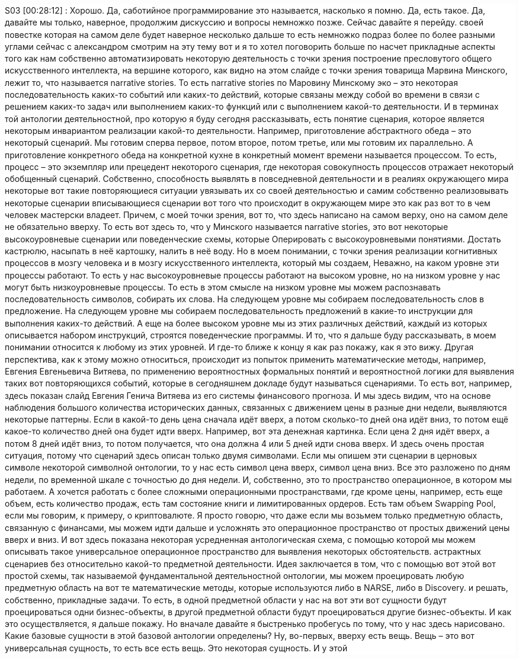 S03 [00:28:12]  : Хорошо. Да, саботийное программирование это называется, насколько я помню. Да, есть такое. Да, давайте мы только, наверное, продолжим дискуссию и вопросы немножко позже. Сейчас давайте я перейду. своей повестке которая на самом деле будет наверное несколько дальше то есть немножко подраз более по более разными углами сейчас с александром смотрим на эту тему вот и я то хотел поговорить больше по насчет прикладные аспекты того как нам собственно автоматизировать некоторую деятельность с точки зрения построение пресловутого общего искусственного интеллекта, на вершине которого, как видно на этом слайде с точки зрения товарища Марвина Минского, лежит то, что называется narrative stories. То есть narrative stories по Маровину Минскому эко – это некоторая последовательность каких-то событий или каких-то действий, которые связаны между собой во времени в связи с решением каких-то задач или выполнением каких-то функций или с выполнением какой-то деятельности. И в терминах той антологии деятельностной, про которую я буду сегодня рассказывать, есть понятие сценария, которое является некоторым инвариантом реализации какой-то деятельности. Например, приготовление абстрактного обеда – это некоторый сценарий. Мы готовим сперва первое, потом второе, потом третье, или мы готовим их параллельно. А приготовление конкретного обеда на конкретной кухне в конкретный момент времени называется процессом. То есть, процесс – это экземпляр или прецедент некоторого сценария, где некоторая совокупность процессов отражает некоторый обобщенный сценарий. Собственно, способность выявлять в повседневной деятельности и в реалиях окружающего мира некоторые вот такие повторяющиеся ситуации увязывать их со своей деятельностью и самим собственно реализовывать некоторые сценарии вписывающиеся сценарии вот того что происходит в окружающем мире это как раз вот то в чем человек мастерски владеет. Причем, с моей точки зрения, вот то, что здесь написано на самом верху, оно на самом деле не обязательно вверху. То есть вот здесь то, что у Минского называется narrative stories, это вот некоторые высокоуровневые сценарии или поведенческие схемы, которые Оперировать с высокоуровневыми понятиями. Достать кастрюлю, насыпать в неё картошку, налить в неё воду. Но в моем понимании, с точки зрения реализации когнитивных процессов в мозгу человека и в мозгу искусственного интеллекта, который мы создаем, Неважно, на каком уровне эти процессы работают. То есть у нас высокоуровневые процессы работают на высоком уровне, но на низком уровне у нас могут быть низкоуровневые процессы. То есть в этом смысле на низком уровне мы можем распознавать последовательность символов, собирать их слова. На следующем уровне мы собираем последовательность слов в предложение. На следующем уровне мы собираем последовательность предложений в какие-то инструкции для выполнения каких-то действий. А еще на более высоком уровне мы из этих различных действий, каждый из которых описывается набором инструкций, строятся поведенческие программы. И то, что я дальше буду рассказывать, в моем понимании относится к любому из этих уровней. И где-то ближе к концу я как раз покажу, как я это вижу. Другая перспектива, как к этому можно относиться, происходит из попыток применить математические методы, например, Евгения Евгеньевича Витяева, по применению вероятностных формальных понятий и вероятностной логики для выявления таких вот повторяющихся событий, которые в сегодняшнем докладе будут называться сценариями. То есть вот, например, здесь показан слайд Евгения Генича Витяева из его системы финансового прогноза. И мы здесь видим, что на основе наблюдения большого количества исторических данных, связанных с движением цены в разные дни недели, выявляются некоторые паттерны. Если в какой-то день цена сначала идёт вверх, а потом сколько-то дней она идёт вниз, то потом ещё какое-то количество дней она будет идти вверх. Например, вот эта денежная картинка. Если цена 2 дня идёт вверх, а потом 8 дней идёт вниз, то потом получается, что она должна 4 или 5 дней идти снова вверх. И здесь очень простая ситуация, потому что сценарий здесь описан только двумя символами. Если мы опишем эти сценарии в церновых символе некоторой символной онтологии, то у нас есть символ цена вверх, символ цена вниз. Все это разложено по дням недели, по временной шкале с точностью до дня недели. И, собственно, это то пространство операционное, в котором мы работаем. А хочется работать с более сложными операционными пространствами, где кроме цены, например, есть еще объем, есть количество продаж, есть там состояние книги и лимитированных ордеров. Есть там объем Swapping Pool, если мы говорим, к примеру, о криптовалюте. Я просто говорю, что даже если мы возьмем только предметную область, связанную с финансами, мы можем идти дальше и усложнять это операционное пространство от простых движений цены вверх и вниз. И вот здесь показана некоторая усредненная антологическая схема, с помощью которой мы можем описывать такое универсальное операционное пространство для выявления некоторых обстоятельств. астрактных сценариев без относительно какой-то предметной деятельности. Идея заключается в том, что с помощью вот этой вот простой схемы, так называемой фундаментальной деятельностной онтологии, мы можем проецировать любую предметную область на вот те математические методы, которые используются либо в NARSE, либо в Discovery. и решать, собственно, прикладные задачи. То есть, в одной предметной области у нас на вот эти вот сущности будут проецироваться одни бизнес-объекты, в другой предметной области будут проецироваться другие бизнес-объекты. И как это осуществляется, я дальше покажу. Но вначале давайте я быстренько пробегусь по тому, что у нас здесь нарисовано. Какие базовые сущности в этой базовой антологии определены? Ну, во-первых, вверху есть вещь. Вещь – это вот универсальная сущность, то есть все есть вещь. Это некоторая сущность. И у этой